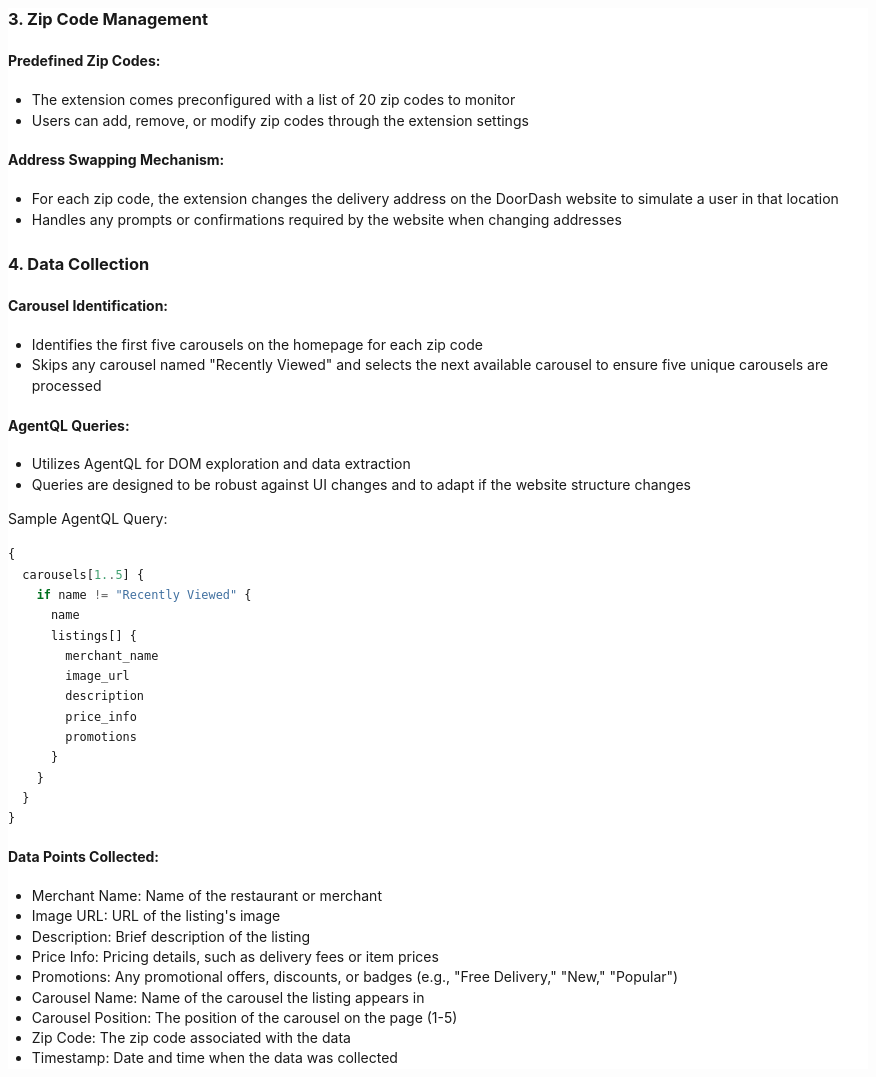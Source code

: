 ### 3. Zip Code Management

#### Predefined Zip Codes:
* The extension comes preconfigured with a list of 20 zip codes to monitor
* Users can add, remove, or modify zip codes through the extension settings

#### Address Swapping Mechanism:
* For each zip code, the extension changes the delivery address on the DoorDash website to simulate a user in that location
* Handles any prompts or confirmations required by the website when changing addresses

### 4. Data Collection

#### Carousel Identification:
* Identifies the first five carousels on the homepage for each zip code
* Skips any carousel named "Recently Viewed" and selects the next available carousel to ensure five unique carousels are processed

#### AgentQL Queries:
* Utilizes AgentQL for DOM exploration and data extraction
* Queries are designed to be robust against UI changes and to adapt if the website structure changes

Sample AgentQL Query:
```javascript
{
  carousels[1..5] {
    if name != "Recently Viewed" {
      name
      listings[] {
        merchant_name
        image_url
        description
        price_info
        promotions
      }
    }
  }
}
```

#### Data Points Collected:
* Merchant Name: Name of the restaurant or merchant
* Image URL: URL of the listing's image
* Description: Brief description of the listing
* Price Info: Pricing details, such as delivery fees or item prices
* Promotions: Any promotional offers, discounts, or badges (e.g., "Free Delivery," "New," "Popular")
* Carousel Name: Name of the carousel the listing appears in
* Carousel Position: The position of the carousel on the page (1-5)
* Zip Code: The zip code associated with the data
* Timestamp: Date and time when the data was collected
